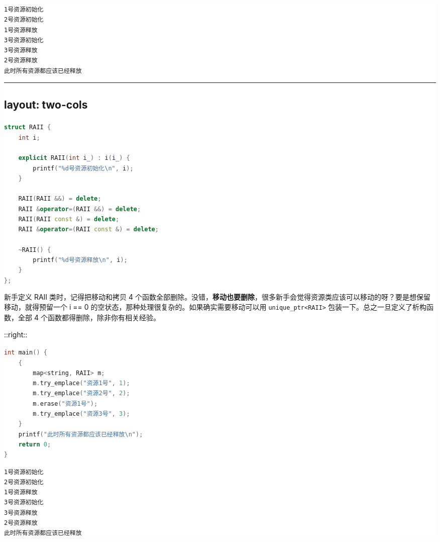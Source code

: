 ```
1号资源初始化
2号资源初始化
1号资源释放
3号资源初始化
3号资源释放
2号资源释放
此时所有资源都应该已经释放
```

---
layout: two-cols
---



```cpp
struct RAII {
    int i;

    explicit RAII(int i_) : i(i_) {
        printf("%d号资源初始化\n", i);
    }

    RAII(RAII &&) = delete;
    RAII &operator=(RAII &&) = delete;
    RAII(RAII const &) = delete;
    RAII &operator=(RAII const &) = delete;

    ~RAII() {
        printf("%d号资源释放\n", i);
    }
};
```

新手定义 RAII 类时，记得把移动和拷贝 4 个函数全部删除。没错，**移动也要删除**，很多新手会觉得资源类应该可以移动的呀？要是想保留移动，就得预留一个 i == 0 的空状态，那种处理很复杂的。如果确实需要移动可以用 `unique_ptr<RAII>` 包装一下。总之一旦定义了析构函数，全部 4 个函数都得删除，除非你有相关经验。

::right::

```cpp
int main() {
    {
        map<string, RAII> m;
        m.try_emplace("资源1号", 1);
        m.try_emplace("资源2号", 2);
        m.erase("资源1号");
        m.try_emplace("资源3号", 3);
    }
    printf("此时所有资源都应该已经释放\n");
    return 0;
}
```

```
1号资源初始化
2号资源初始化
1号资源释放
3号资源初始化
3号资源释放
2号资源释放
此时所有资源都应该已经释放
```

